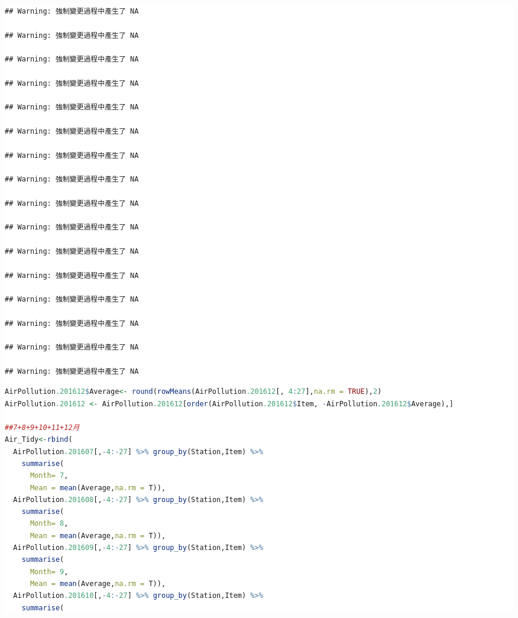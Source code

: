     ## Warning: 強制變更過程中產生了 NA

    ## Warning: 強制變更過程中產生了 NA

    ## Warning: 強制變更過程中產生了 NA

    ## Warning: 強制變更過程中產生了 NA

    ## Warning: 強制變更過程中產生了 NA

    ## Warning: 強制變更過程中產生了 NA

    ## Warning: 強制變更過程中產生了 NA

    ## Warning: 強制變更過程中產生了 NA

    ## Warning: 強制變更過程中產生了 NA

    ## Warning: 強制變更過程中產生了 NA

    ## Warning: 強制變更過程中產生了 NA

    ## Warning: 強制變更過程中產生了 NA

    ## Warning: 強制變更過程中產生了 NA

    ## Warning: 強制變更過程中產生了 NA

    ## Warning: 強制變更過程中產生了 NA

    ## Warning: 強制變更過程中產生了 NA

``` r
AirPollution.201612$Average<- round(rowMeans(AirPollution.201612[, 4:27],na.rm = TRUE),2)
AirPollution.201612 <- AirPollution.201612[order(AirPollution.201612$Item, -AirPollution.201612$Average),]

##7+8+9+10+11+12月
Air_Tidy<-rbind(
  AirPollution.201607[,-4:-27] %>% group_by(Station,Item) %>%
    summarise(
      Month= 7,
      Mean = mean(Average,na.rm = T)),
  AirPollution.201608[,-4:-27] %>% group_by(Station,Item) %>%
    summarise(
      Month= 8,
      Mean = mean(Average,na.rm = T)),
  AirPollution.201609[,-4:-27] %>% group_by(Station,Item) %>%
    summarise(
      Month= 9,
      Mean = mean(Average,na.rm = T)),
  AirPollution.201610[,-4:-27] %>% group_by(Station,Item) %>%
    summarise(
```